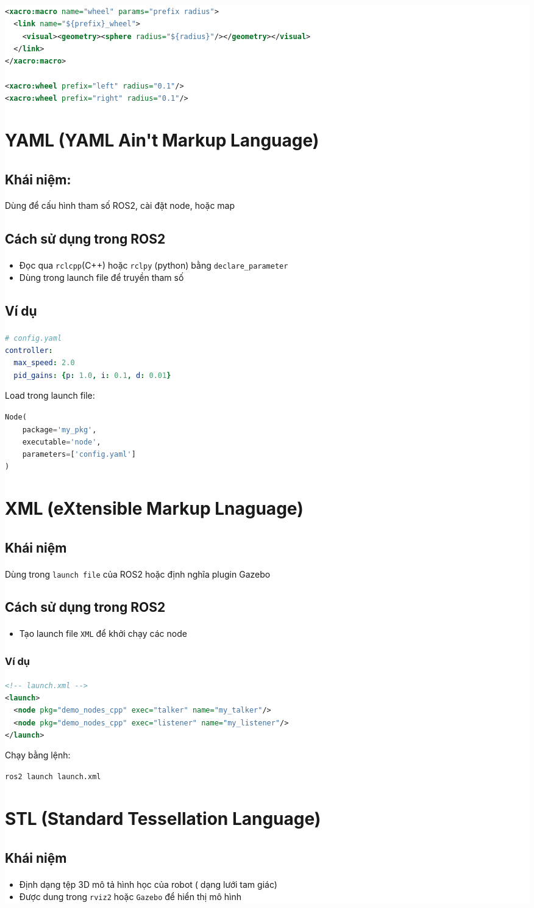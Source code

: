 ```xml
<xacro:macro name="wheel" params="prefix radius">
  <link name="${prefix}_wheel">
    <visual><geometry><sphere radius="${radius}"/></geometry></visual>
  </link>
</xacro:macro>

<xacro:wheel prefix="left" radius="0.1"/>
<xacro:wheel prefix="right" radius="0.1"/>
```
# YAML (YAML Ain't Markup Language)
## Khái niệm:
Dùng để cấu hình tham số ROS2, cài đặt node, hoặc map
## Cách sử dụng trong ROS2
- Đọc qua `rclcpp`(C++) hoặc `rclpy` (python) bằng `declare_parameter`
- Dùng trong launch file để truyền tham số
## Ví dụ
```yaml
# config.yaml
controller:
  max_speed: 2.0
  pid_gains: {p: 1.0, i: 0.1, d: 0.01}
```
Load trong launch file:
```python
Node(
    package='my_pkg',
    executable='node',
    parameters=['config.yaml']
)
```

# XML (eXtensible Markup Lnaguage)
## Khái niệm
Dùng trong `launch file` của ROS2 hoặc định nghĩa plugin Gazebo
## Cách sử dụng trong ROS2
- Tạo launch file `XML` để khởi chạy các node
### Ví dụ
```xml
<!-- launch.xml -->
<launch>
  <node pkg="demo_nodes_cpp" exec="talker" name="my_talker"/>
  <node pkg="demo_nodes_cpp" exec="listener" name="my_listener"/>
</launch>
```
Chạy bằng lệnh:
```bash
ros2 launch launch.xml
```
# STL (Standard Tessellation Language)
## Khái niệm
- Định dạng tệp 3D mô tả hình học của robot ( dạng lưới tam giác)
- Được dung trong `rviz2` hoặc `Gazebo` để hiển thị mô hình